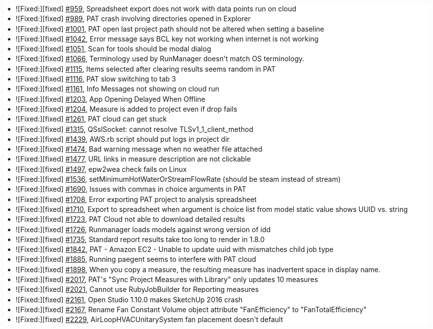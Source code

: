 - ![Fixed:][fixed] [#959]( https://github.com/NREL/OpenStudio/issues/959 ), Spreadsheet export does not work with data points run on cloud
- ![Fixed:][fixed] [#989]( https://github.com/NREL/OpenStudio/issues/989 ), PAT crash involving directories opened in Explorer
- ![Fixed:][fixed] [#1001]( https://github.com/NREL/OpenStudio/issues/1001 ), PAT open last project path should not be altered when setting a baseline
- ![Fixed:][fixed] [#1042]( https://github.com/NREL/OpenStudio/issues/1042 ), Error message says BCL key not working when internet is not working
- ![Fixed:][fixed] [#1051]( https://github.com/NREL/OpenStudio/issues/1051 ), Scan for tools should be modal dialog
- ![Fixed:][fixed] [#1066]( https://github.com/NREL/OpenStudio/issues/1066 ), Terminology used by RunManager doesn't match OS terminology.
- ![Fixed:][fixed] [#1115]( https://github.com/NREL/OpenStudio/issues/1115 ), Items selected after clearing results seems random in PAT
- ![Fixed:][fixed] [#1116]( https://github.com/NREL/OpenStudio/issues/1116 ), PAT slow switching to tab 3
- ![Fixed:][fixed] [#1161]( https://github.com/NREL/OpenStudio/issues/1161 ), Info Messages not showing on cloud run
- ![Fixed:][fixed] [#1203]( https://github.com/NREL/OpenStudio/issues/1203 ), App Opening Delayed When Offline
- ![Fixed:][fixed] [#1204]( https://github.com/NREL/OpenStudio/issues/1204 ), Measure is added to project even if drop fails
- ![Fixed:][fixed] [#1261]( https://github.com/NREL/OpenStudio/issues/1261 ), PAT cloud can get stuck
- ![Fixed:][fixed] [#1315]( https://github.com/NREL/OpenStudio/issues/1315 ), QSslSocket: cannot resolve TLSv1_1_client_method
- ![Fixed:][fixed] [#1439]( https://github.com/NREL/OpenStudio/issues/1439 ), AWS.rb script should put logs in project dir
- ![Fixed:][fixed] [#1474]( https://github.com/NREL/OpenStudio/issues/1474 ), Bad warning message when no weather file attached
- ![Fixed:][fixed] [#1477]( https://github.com/NREL/OpenStudio/issues/1477 ), URL links in measure description are not clickable 
- ![Fixed:][fixed] [#1497]( https://github.com/NREL/OpenStudio/issues/1497 ), epw2wea check fails on Linux
- ![Fixed:][fixed] [#1536]( https://github.com/NREL/OpenStudio/issues/1536 ), setMinimumHotWaterOrStreamFlowRate (should be steam instead of stream)
- ![Fixed:][fixed] [#1690]( https://github.com/NREL/OpenStudio/issues/1690 ), Issues with commas in choice arguments in PAT
- ![Fixed:][fixed] [#1708]( https://github.com/NREL/OpenStudio/issues/1708 ), Error exporting PAT project to analysis spreadsheet
- ![Fixed:][fixed] [#1710]( https://github.com/NREL/OpenStudio/issues/1710 ), Export to spreadsheet when argument is choice list from model static value shows UUID vs. string
- ![Fixed:][fixed] [#1723]( https://github.com/NREL/OpenStudio/issues/1723 ), PAT Cloud not able to download detailed results
- ![Fixed:][fixed] [#1726]( https://github.com/NREL/OpenStudio/issues/1726 ), Runmanager loads models against wrong version of idd 
- ![Fixed:][fixed] [#1735]( https://github.com/NREL/OpenStudio/issues/1735 ), Standard report results take too long to render in 1.8.0
- ![Fixed:][fixed] [#1842]( https://github.com/NREL/OpenStudio/issues/1842 ), PAT - Amazon EC2 - Unable to update uuid with mismatches child job type
- ![Fixed:][fixed] [#1885]( https://github.com/NREL/OpenStudio/issues/1885 ), Running paegent seems to interfere with PAT cloud
- ![Fixed:][fixed] [#1898]( https://github.com/NREL/OpenStudio/issues/1898 ), When you copy a measure, the resulting measure has inadvertent space in display name.
- ![Fixed:][fixed] [#2017]( https://github.com/NREL/OpenStudio/issues/2017 ), PAT's "Sync Project Measures with Library" only updates 10 measures
- ![Fixed:][fixed] [#2021]( https://github.com/NREL/OpenStudio/issues/2021 ), Cannot use RubyJobBuilder for Reporting measures
- ![Fixed:][fixed] [#2161]( https://github.com/NREL/OpenStudio/issues/2161 ), Open Studio 1.10.0 makes SketchUp 2016 crash
- ![Fixed:][fixed] [#2167]( https://github.com/NREL/OpenStudio/issues/2167 ), Rename Fan Constant Volume object attribute "FanEfficiency" to "FanTotalEfficiency"
- ![Fixed:][fixed] [#2229]( https://github.com/NREL/OpenStudio/issues/2229 ), AirLoopHVACUnitarySystem fan placement doesn't default